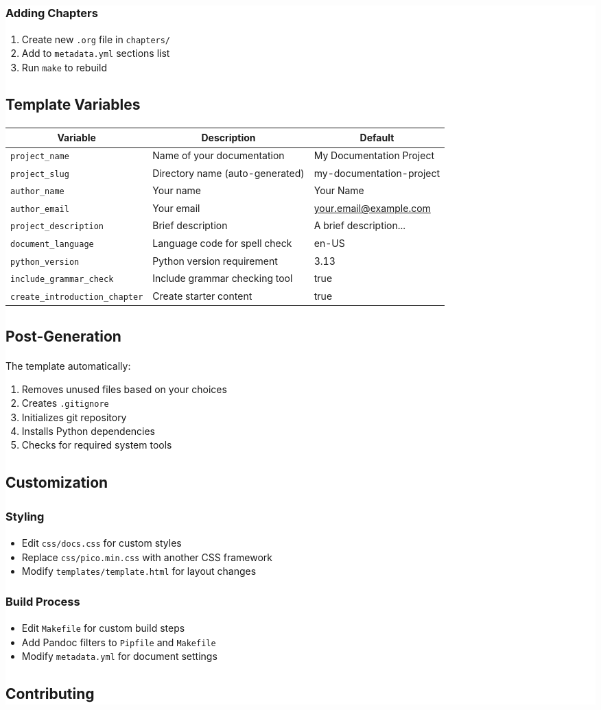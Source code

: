 ### Adding Chapters

1. Create new `.org` file in `chapters/`
2. Add to `metadata.yml` sections list
3. Run `make` to rebuild

## Template Variables

| Variable | Description | Default |
|----------|-------------|---------|
| `project_name` | Name of your documentation | My Documentation Project |
| `project_slug` | Directory name (auto-generated) | my-documentation-project |
| `author_name` | Your name | Your Name |
| `author_email` | Your email | your.email@example.com |
| `project_description` | Brief description | A brief description... |
| `document_language` | Language code for spell check | en-US |
| `python_version` | Python version requirement | 3.13 |
| `include_grammar_check` | Include grammar checking tool | true |
| `create_introduction_chapter` | Create starter content | true |

## Post-Generation

The template automatically:
1. Removes unused files based on your choices
2. Creates `.gitignore`
3. Initializes git repository
4. Installs Python dependencies
5. Checks for required system tools

## Customization

### Styling
- Edit `css/docs.css` for custom styles
- Replace `css/pico.min.css` with another CSS framework
- Modify `templates/template.html` for layout changes

### Build Process
- Edit `Makefile` for custom build steps
- Add Pandoc filters to `Pipfile` and `Makefile`
- Modify `metadata.yml` for document settings

## Contributing
